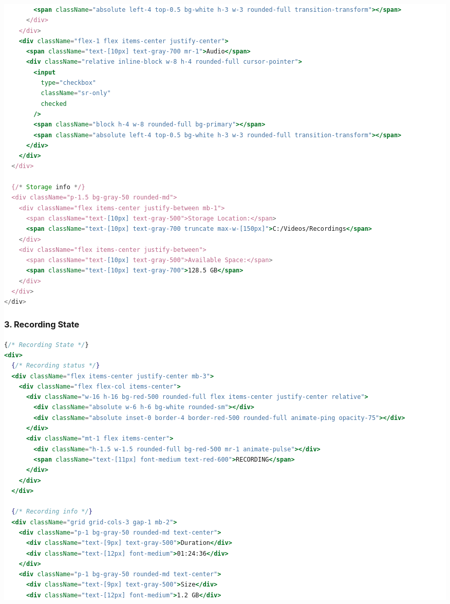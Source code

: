 ```jsx
        <span className="absolute left-4 top-0.5 bg-white h-3 w-3 rounded-full transition-transform"></span>
      </div>
    </div>
    <div className="flex-1 flex items-center justify-center">
      <span className="text-[10px] text-gray-700 mr-1">Audio</span>
      <div className="relative inline-block w-8 h-4 rounded-full cursor-pointer">
        <input
          type="checkbox"
          className="sr-only"
          checked
        />
        <span className="block h-4 w-8 rounded-full bg-primary"></span>
        <span className="absolute left-4 top-0.5 bg-white h-3 w-3 rounded-full transition-transform"></span>
      </div>
    </div>
  </div>
  
  {/* Storage info */}
  <div className="p-1.5 bg-gray-50 rounded-md">
    <div className="flex items-center justify-between mb-1">
      <span className="text-[10px] text-gray-500">Storage Location:</span>
      <span className="text-[10px] text-gray-700 truncate max-w-[150px]">C:/Videos/Recordings</span>
    </div>
    <div className="flex items-center justify-between">
      <span className="text-[10px] text-gray-500">Available Space:</span>
      <span className="text-[10px] text-gray-700">128.5 GB</span>
    </div>
  </div>
</div>
```

### 3. Recording State

```jsx
{/* Recording State */}
<div>
  {/* Recording status */}
  <div className="flex items-center justify-center mb-3">
    <div className="flex flex-col items-center">
      <div className="w-16 h-16 bg-red-500 rounded-full flex items-center justify-center relative">
        <div className="absolute w-6 h-6 bg-white rounded-sm"></div>
        <div className="absolute inset-0 border-4 border-red-500 rounded-full animate-ping opacity-75"></div>
      </div>
      <div className="mt-1 flex items-center">
        <div className="h-1.5 w-1.5 rounded-full bg-red-500 mr-1 animate-pulse"></div>
        <span className="text-[11px] font-medium text-red-600">RECORDING</span>
      </div>
    </div>
  </div>
  
  {/* Recording info */}
  <div className="grid grid-cols-3 gap-1 mb-2">
    <div className="p-1 bg-gray-50 rounded-md text-center">
      <div className="text-[9px] text-gray-500">Duration</div>
      <div className="text-[12px] font-medium">01:24:36</div>
    </div>
    <div className="p-1 bg-gray-50 rounded-md text-center">
      <div className="text-[9px] text-gray-500">Size</div>
      <div className="text-[12px] font-medium">1.2 GB</div>
```
